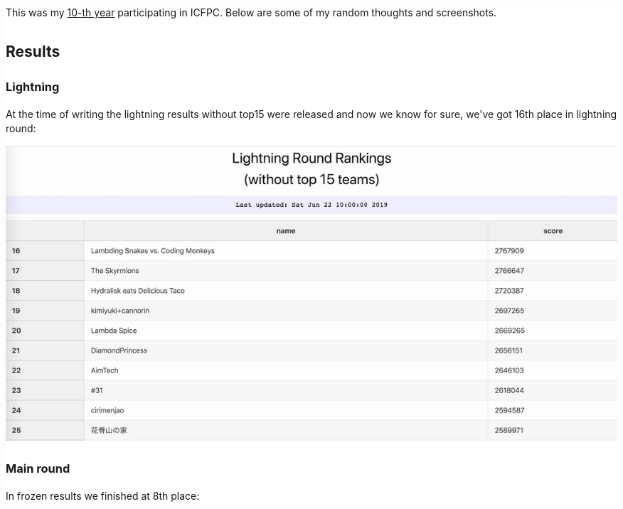 This was my [10-th year](/icfpc.html) participating in ICFPC. Below are some of my random thoughts
and screenshots.

## **Results**

### Lightning

At the time of writing the lightning results without top15 were released and now we know for sure,
we've got 16th place in lightning round:

<img src="img/icfpc-2019/lightning.jpg" style="width: 100%;"/>


### Main round

In frozen results we finished at 8th place:
